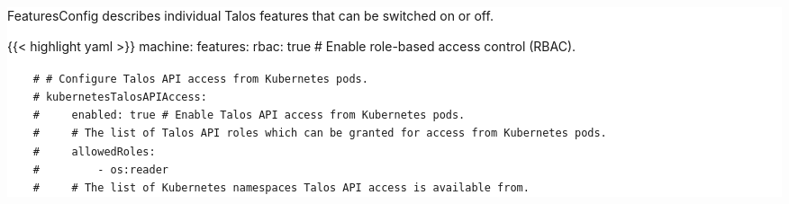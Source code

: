 FeaturesConfig describes individual Talos features that can be switched on or off.



{{< highlight yaml >}}
machine:
    features:
        rbac: true # Enable role-based access control (RBAC).

        # # Configure Talos API access from Kubernetes pods.
        # kubernetesTalosAPIAccess:
        #     enabled: true # Enable Talos API access from Kubernetes pods.
        #     # The list of Talos API roles which can be granted for access from Kubernetes pods.
        #     allowedRoles:
        #         - os:reader
        #     # The list of Kubernetes namespaces Talos API access is available from.
